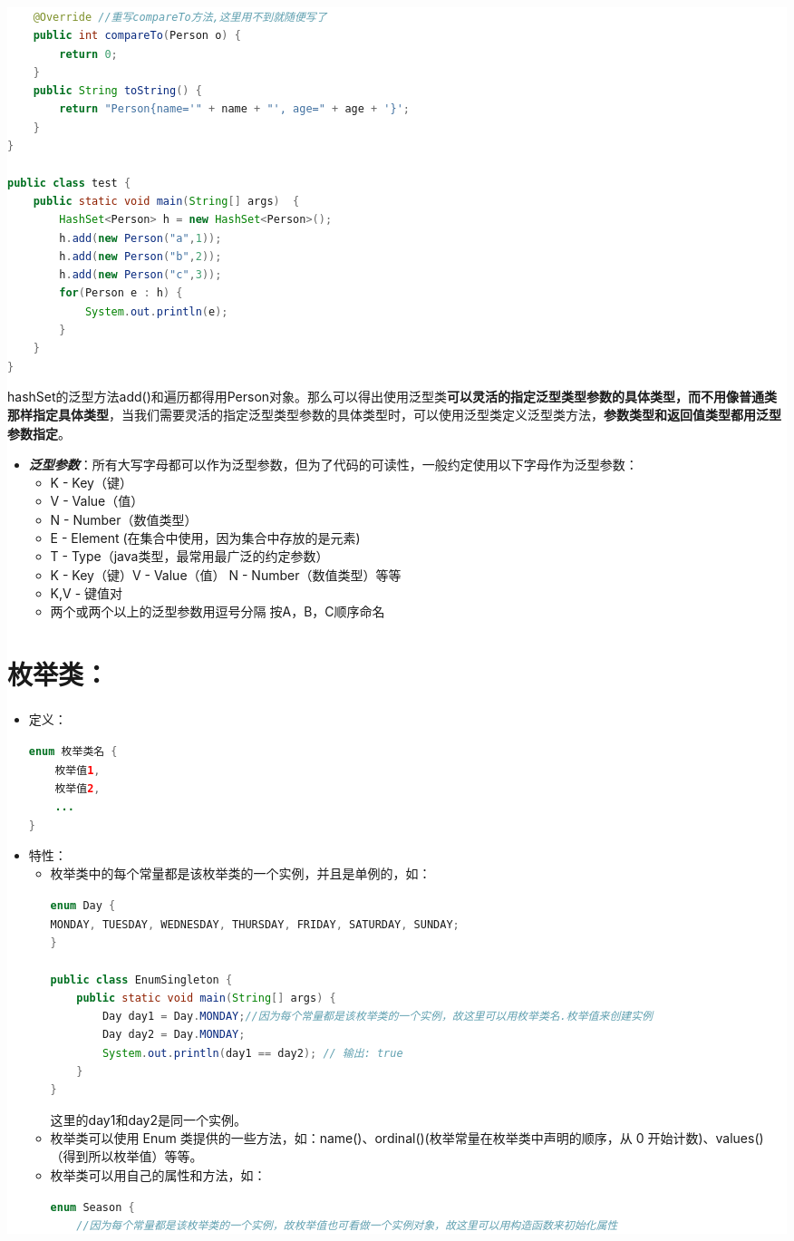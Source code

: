   ```java 
      @Override //重写compareTo方法,这里用不到就随便写了
      public int compareTo(Person o) {
          return 0;
      }
      public String toString() {
          return "Person{name='" + name + "', age=" + age + '}';
      }
  }
  
  public class test {
      public static void main(String[] args)  {
          HashSet<Person> h = new HashSet<Person>();
          h.add(new Person("a",1));
          h.add(new Person("b",2));
          h.add(new Person("c",3));
          for(Person e : h) {
              System.out.println(e);
          }
      }
  }
  ```
  hashSet的泛型方法add()和遍历都得用Person对象。那么可以得出使用泛型类**可以灵活的指定泛型类型参数的具体类型，而不用像普通类那样指定具体类型**，当我们需要灵活的指定泛型类型参数的具体类型时，可以使用泛型类定义泛型类方法，**参数类型和返回值类型都用泛型参数指定**。
  - ***泛型参数***：所有大写字母都可以作为泛型参数，但为了代码的可读性，一般约定使用以下字母作为泛型参数：
    - K - Key（键）
    - V - Value（值）
    - N - Number（数值类型）
    - E - Element (在集合中使用，因为集合中存放的是元素)
    - T - Type（java类型，最常用最广泛的约定参数）
    - K - Key（键）V - Value（值） N - Number（数值类型）等等
    - K,V - 键值对
    - 两个或两个以上的泛型参数用逗号分隔 按A，B，C顺序命名
# 枚举类：
- 定义：
  ```java
  enum 枚举类名 {
      枚举值1,
      枚举值2,
      ...
  }
  ```
- 特性：
  - 枚举类中的每个常量都是该枚举类的一个实例，并且是单例的，如：
    ```java
    enum Day {
    MONDAY, TUESDAY, WEDNESDAY, THURSDAY, FRIDAY, SATURDAY, SUNDAY;
    }
    
    public class EnumSingleton {
        public static void main(String[] args) {
            Day day1 = Day.MONDAY;//因为每个常量都是该枚举类的一个实例，故这里可以用枚举类名.枚举值来创建实例
            Day day2 = Day.MONDAY;
            System.out.println(day1 == day2); // 输出: true
        }
    }
    ```
    这里的day1和day2是同一个实例。
  - 枚举类可以使用 Enum 类提供的一些方法，如：name()、ordinal()(枚举常量在枚举类中声明的顺序，从 0 开始计数)、values()（得到所以枚举值）等等。
  - 枚举类可以用自己的属性和方法，如：
    ```java
    enum Season {
        //因为每个常量都是该枚举类的一个实例，故枚举值也可看做一个实例对象，故这里可以用构造函数来初始化属性